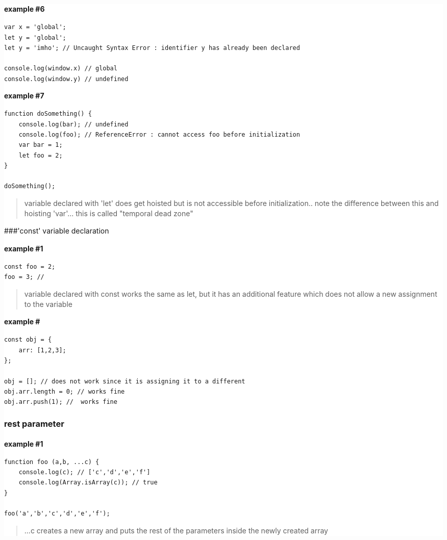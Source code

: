 **example #6**
~~~
var x = 'global';
let y = 'global'; 
let y = 'imho'; // Uncaught Syntax Error : identifier y has already been declared

console.log(window.x) // global
console.log(window.y) // undefined
~~~

**example #7**
~~~
function doSomething() {
    console.log(bar); // undefined
    console.log(foo); // ReferenceError : cannot access foo before initialization
    var bar = 1;
    let foo = 2;
}

doSomething();
~~~
> variable declared with 'let' does get hoisted but is not accessible before initialization.. note the difference between this and hoisting 'var'... this is called "temporal dead zone"

###'const' variable declaration

**example #1**
~~~
const foo = 2;
foo = 3; // 
~~~
>variable declared with const works the same as let, but it has an additional feature which does not allow a new assignment to the variable

**example #**
~~~
const obj = {
    arr: [1,2,3];
};

obj = []; // does not work since it is assigning it to a different 
obj.arr.length = 0; // works fine
obj.arr.push(1); //  works fine
~~~
>

### rest parameter
**example #1**
~~~
function foo (a,b, ...c) {
    console.log(c); // ['c','d','e','f']
    console.log(Array.isArray(c)); // true
}

foo('a','b','c','d','e','f');
~~~
> ...c creates a new array and puts the rest of the parameters inside the newly created array
